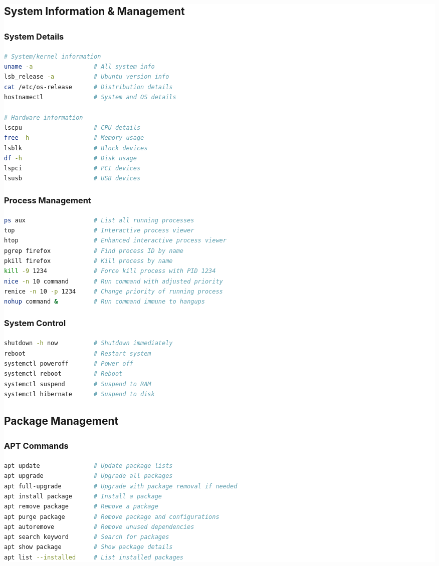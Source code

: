 
## System Information & Management

### System Details
```bash
# System/kernel information
uname -a                 # All system info
lsb_release -a           # Ubuntu version info
cat /etc/os-release      # Distribution details
hostnamectl              # System and OS details

# Hardware information
lscpu                    # CPU details
free -h                  # Memory usage
lsblk                    # Block devices
df -h                    # Disk usage
lspci                    # PCI devices
lsusb                    # USB devices
```

### Process Management
```bash
ps aux                   # List all running processes
top                      # Interactive process viewer
htop                     # Enhanced interactive process viewer
pgrep firefox            # Find process ID by name
pkill firefox            # Kill process by name
kill -9 1234             # Force kill process with PID 1234
nice -n 10 command       # Run command with adjusted priority
renice -n 10 -p 1234     # Change priority of running process
nohup command &          # Run command immune to hangups
```

### System Control
```bash
shutdown -h now          # Shutdown immediately
reboot                   # Restart system
systemctl poweroff       # Power off
systemctl reboot         # Reboot
systemctl suspend        # Suspend to RAM
systemctl hibernate      # Suspend to disk
```

## Package Management

### APT Commands
```bash
apt update               # Update package lists
apt upgrade              # Upgrade all packages
apt full-upgrade         # Upgrade with package removal if needed
apt install package      # Install a package
apt remove package       # Remove a package
apt purge package        # Remove package and configurations
apt autoremove           # Remove unused dependencies
apt search keyword       # Search for packages
apt show package         # Show package details
apt list --installed     # List installed packages
```
